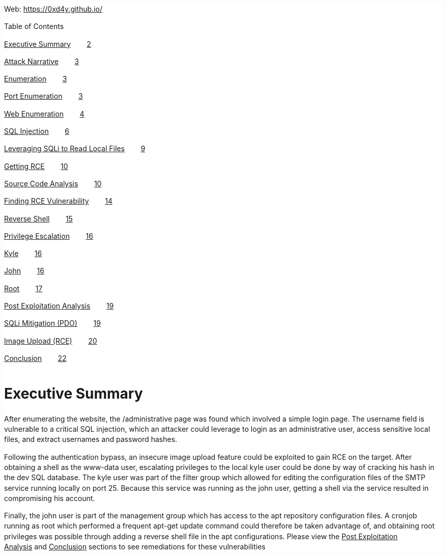 Web\: [https\://0xd4y.github.io/](https\://www.google.com/url?q=https\://0xd4y.github.io/Writeups/&sa=D&source=editors&ust=1653773864786836&usg=AOvVaw0_jePr-Y_ezgNebGNMiTPl) 

Table of Contents

[Executive Summary](#h.2gk743bl4yws)        [2](#h.2gk743bl4yws)

[Attack Narrative](#h.fghdla5fgquk)        [3](#h.fghdla5fgquk)

[Enumeration](#h.5e17enz1cocp)        [3](#h.5e17enz1cocp)

[Port Enumeration](#h.58c2ch507318)        [3](#h.58c2ch507318)

[Web Enumeration](#h.6io3z78bqws5)        [4](#h.6io3z78bqws5)

[SQL Injection](#h.x293nzwjnfbk)        [6](#h.x293nzwjnfbk)

[Leveraging SQLi to Read Local Files](#h.g4h70w2pg84e)        [9](#h.g4h70w2pg84e)

[Getting RCE](#h.ipxz7iecqxp)        [10](#h.ipxz7iecqxp)

[Source Code Analysis](#h.qinf94u9q24o)        [10](#h.qinf94u9q24o)

[Finding RCE Vulnerability](#h.eswqky3qu6hx)        [14](#h.eswqky3qu6hx)

[Reverse Shell](#h.y2evuj3gcvwr)        [15](#h.y2evuj3gcvwr)

[Privilege Escalation](#h.liuipufirkbp)        [16](#h.liuipufirkbp)

[Kyle](#h.hx02jbakg0r0)        [16](#h.hx02jbakg0r0)

[John](#h.jq4agn4fei2y)        [16](#h.jq4agn4fei2y)

[Root](#h.etqhj0aul7pm)        [17](#h.etqhj0aul7pm)

[Post Exploitation Analysis](#h.ui1gvqou6arf)        [19](#h.ui1gvqou6arf)

[SQLi Mitigation (PDO)](#h.nw8pksu8e5re)        [19](#h.nw8pksu8e5re)

[Image Upload (RCE)](#h.4o6awot3ot4)        [20](#h.4o6awot3ot4)

[Conclusion](#h.m32hn92j9nqq)        [22](#h.m32hn92j9nqq)

Executive Summary
=================

After enumerating the website, the /administrative page was found which involved a simple login page. The username field is vulnerable to a critical SQL injection, which an attacker could leverage to login as an administrative user, access sensitive local files, and extract usernames and password hashes.

Following the authentication bypass, an insecure image upload feature could be exploited to gain RCE on the target. After obtaining a shell as the www-data user, escalating privileges to the local kyle user could be done by way of cracking his hash in the dev SQL database. The kyle user was part of the filter group which allowed for editing the configuration files of the SMTP service running locally on port 25. Because this service was running as the john user, getting a shell via the service resulted in compromising his account.

Finally, the john user is part of the management group which has access to the apt repository configuration files. A cronjob running as root which performed a frequent apt-get update command could therefore be taken advantage of, and obtaining root privileges was possible through adding a reverse shell file in the apt configurations. Please view the [Post Exploitation Analysis](#h.ui1gvqou6arf) and [Conclusion](#h.m32hn92j9nqq) sections to see remediations for these vulnerabilities
